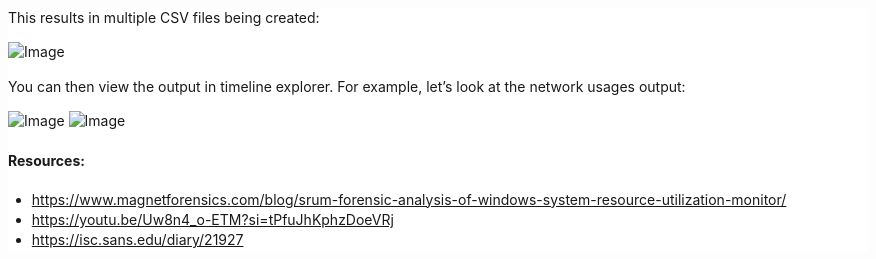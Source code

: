 This results in multiple CSV files being created:

<img width="370" height="198" alt="Image" src="https://github.com/user-attachments/assets/7eef1bbc-ab82-4c81-a656-33009abd02d9" />

You can then view the output in timeline explorer. For example, let’s look at the network usages output:

<img width="602" height="226" alt="Image" src="https://github.com/user-attachments/assets/ce455ee0-ffba-4789-aaab-8aa9042bc12f" />
<img width="602" height="157" alt="Image" src="https://github.com/user-attachments/assets/cb589dcc-7071-4ad7-bf64-fe9620c0eb89" />

#### Resources:

- https://www.magnetforensics.com/blog/srum-forensic-analysis-of-windows-system-resource-utilization-monitor/
- https://youtu.be/Uw8n4_o-ETM?si=tPfuJhKphzDoeVRj
- https://isc.sans.edu/diary/21927
